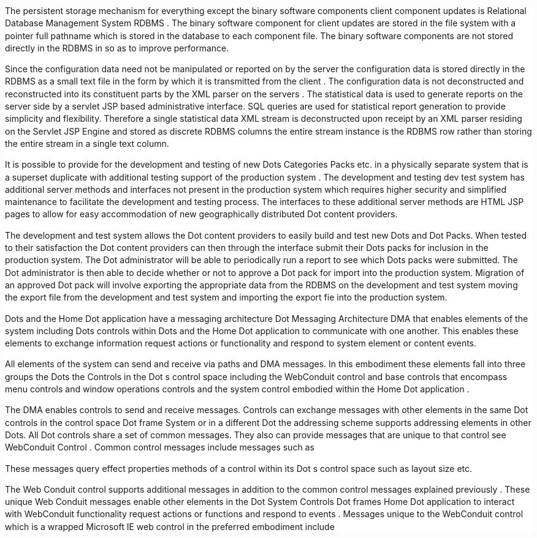 The persistent storage mechanism for everything except the binary software components client component updates is Relational Database Management System RDBMS . The binary software component for client updates are stored in the file system with a pointer full pathname which is stored in the database to each component file. The binary software components are not stored directly in the RDBMS in so as to improve performance.

Since the configuration data need not be manipulated or reported on by the server the configuration data is stored directly in the RDBMS as a small text file in the form by which it is transmitted from the client . The configuration data is not deconstructed and reconstructed into its constituent parts by the XML parser on the servers . The statistical data is used to generate reports on the server side by a servlet JSP based administrative interface. SQL queries are used for statistical report generation to provide simplicity and flexibility. Therefore a single statistical data XML stream is deconstructed upon receipt by an XML parser residing on the Servlet JSP Engine and stored as discrete RDBMS columns the entire stream instance is the RDBMS row rather than storing the entire stream in a single text column.

It is possible to provide for the development and testing of new Dots Categories Packs etc. in a physically separate system that is a superset duplicate with additional testing support of the production system . The development and testing dev test system has additional server methods and interfaces not present in the production system which requires higher security and simplified maintenance to facilitate the development and testing process. The interfaces to these additional server methods are HTML JSP pages to allow for easy accommodation of new geographically distributed Dot content providers.

The development and test system allows the Dot content providers to easily build and test new Dots and Dot Packs. When tested to their satisfaction the Dot content providers can then through the interface submit their Dots packs for inclusion in the production system. The Dot administrator will be able to periodically run a report to see which Dots packs were submitted. The Dot administrator is then able to decide whether or not to approve a Dot pack for import into the production system. Migration of an approved Dot pack will involve exporting the appropriate data from the RDBMS on the development and test system moving the export file from the development and test system and importing the export fie into the production system.

Dots and the Home Dot application have a messaging architecture Dot Messaging Architecture DMA that enables elements of the system including Dots controls within Dots and the Home Dot application to communicate with one another. This enables these elements to exchange information request actions or functionality and respond to system element or content events.

All elements of the system can send and receive via paths and DMA messages. In this embodiment these elements fall into three groups the Dots the Controls in the Dot s control space including the WebConduit control and base controls that encompass menu controls and window operations controls and the system control embodied within the Home Dot application .

The DMA enables controls to send and receive messages. Controls can exchange messages with other elements in the same Dot controls in the control space Dot frame System or in a different Dot the addressing scheme supports addressing elements in other Dots. All Dot controls share a set of common messages. They also can provide messages that are unique to that control see WebConduit Control . Common control messages include messages such as 

These messages query effect properties methods of a control within its Dot s control space such as layout size etc.

The Web Conduit control supports additional messages in addition to the common control messages explained previously . These unique Web Conduit messages enable other elements in the Dot System Controls Dot frames Home Dot application to interact with WebConduit functionality request actions or functions and respond to events . Messages unique to the WebConduit control which is a wrapped Microsoft IE web control in the preferred embodiment include 
